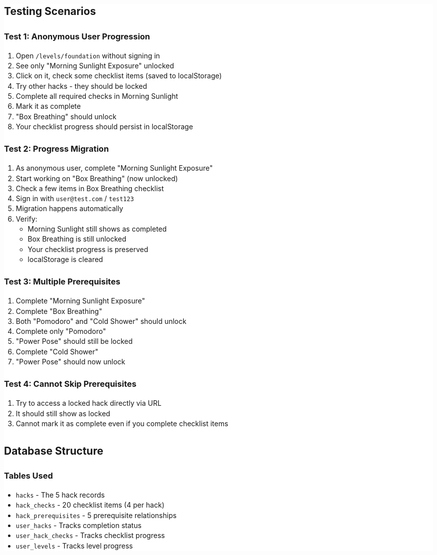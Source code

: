 ## Testing Scenarios

### Test 1: Anonymous User Progression
1. Open `/levels/foundation` without signing in
2. See only "Morning Sunlight Exposure" unlocked
3. Click on it, check some checklist items (saved to localStorage)
4. Try other hacks - they should be locked
5. Complete all required checks in Morning Sunlight
6. Mark it as complete
7. "Box Breathing" should unlock
8. Your checklist progress should persist in localStorage

### Test 2: Progress Migration
1. As anonymous user, complete "Morning Sunlight Exposure"
2. Start working on "Box Breathing" (now unlocked)
3. Check a few items in Box Breathing checklist
4. Sign in with `user@test.com` / `test123`
5. Migration happens automatically
6. Verify:
   - Morning Sunlight still shows as completed
   - Box Breathing is still unlocked
   - Your checklist progress is preserved
   - localStorage is cleared

### Test 3: Multiple Prerequisites
1. Complete "Morning Sunlight Exposure"
2. Complete "Box Breathing"
3. Both "Pomodoro" and "Cold Shower" should unlock
4. Complete only "Pomodoro"
5. "Power Pose" should still be locked
6. Complete "Cold Shower"
7. "Power Pose" should now unlock

### Test 4: Cannot Skip Prerequisites
1. Try to access a locked hack directly via URL
2. It should still show as locked
3. Cannot mark it as complete even if you complete checklist items

## Database Structure

### Tables Used
- `hacks` - The 5 hack records
- `hack_checks` - 20 checklist items (4 per hack)
- `hack_prerequisites` - 5 prerequisite relationships
- `user_hacks` - Tracks completion status
- `user_hack_checks` - Tracks checklist progress
- `user_levels` - Tracks level progress
